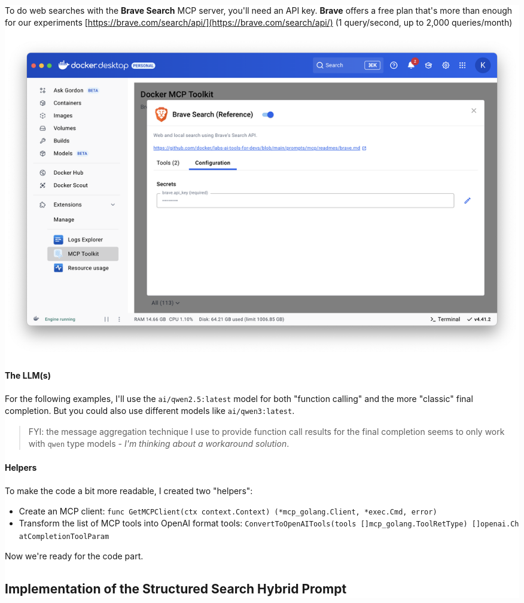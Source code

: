 To do web searches with the **Brave Search** MCP server, you'll need an API key. **Brave** offers a free plan that's more than enough for our experiments [https://brave.com/search/api/](https://brave.com/search/api/) (1 query/second, up to 2,000 queries/month)

![prompt02](blog-imgs/hybrid-prompt-02.png)

#### The LLM(s)

For the following examples, I'll use the `ai/qwen2.5:latest` model for both "function calling" and the more "classic" final completion. But you could also use different models like `ai/qwen3:latest`.
> FYI: the message aggregation technique I use to provide function call results for the final completion seems to only work with `qwen` type models - *I'm thinking about a workaround solution*.

#### Helpers

To make the code a bit more readable, I created two "helpers":

- Create an MCP client: `func GetMCPClient(ctx context.Context) (*mcp_golang.Client, *exec.Cmd, error)`
- Transform the list of MCP tools into OpenAI format tools: `ConvertToOpenAITools(tools []mcp_golang.ToolRetType) []openai.ChatCompletionToolParam`

Now we're ready for the code part.

## Implementation of the Structured Search Hybrid Prompt
